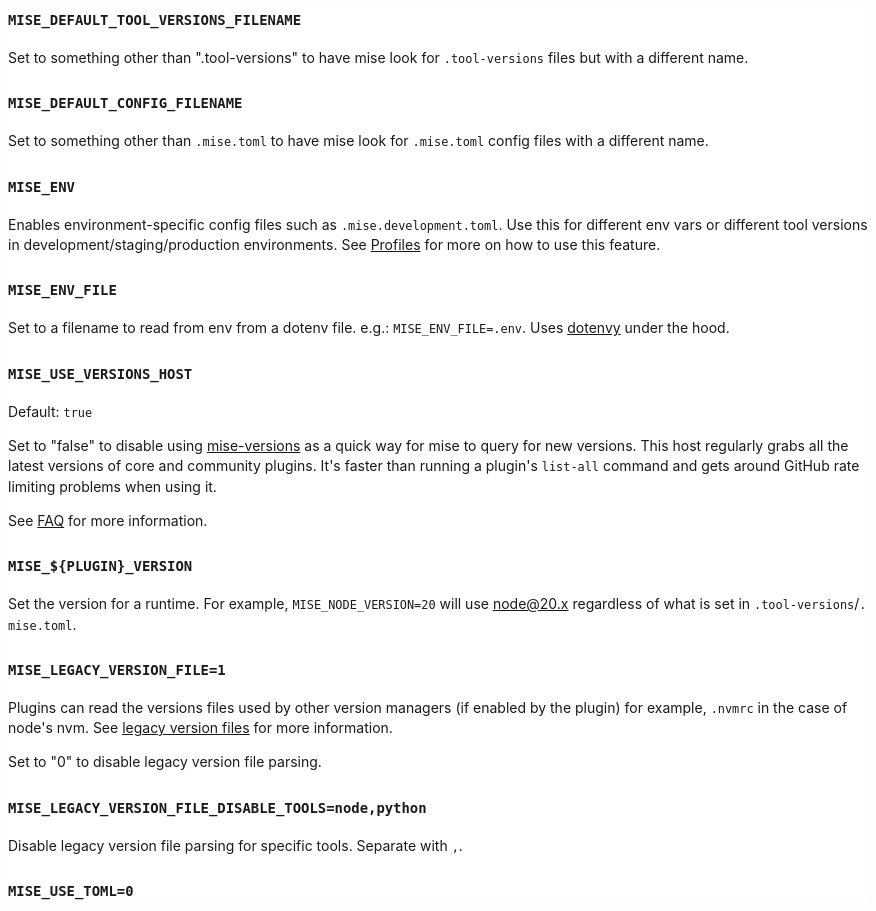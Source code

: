 ### `MISE_DEFAULT_TOOL_VERSIONS_FILENAME`

Set to something other than ".tool-versions" to have mise look for `.tool-versions` files but with
a different name.

### `MISE_DEFAULT_CONFIG_FILENAME`

Set to something other than `.mise.toml` to have mise look for `.mise.toml` config files with a different name.

### `MISE_ENV`

Enables environment-specific config files such as `.mise.development.toml`.
Use this for different env vars or different tool versions in
development/staging/production environments. See
[Profiles](/profiles) for more on how
to use this feature.

### `MISE_ENV_FILE`

Set to a filename to read from env from a dotenv file. e.g.: `MISE_ENV_FILE=.env`.
Uses [dotenvy](https://crates.io/crates/dotenvy) under the hood.

### `MISE_USE_VERSIONS_HOST`

Default: `true`

Set to "false" to disable using [mise-versions](https://mise-versions.jdx.dev) as
a quick way for mise to query for new versions. This host regularly grabs all the
latest versions of core and community plugins. It's faster than running a plugin's
`list-all` command and gets around GitHub rate limiting problems when using it.

See [FAQ](/faq#new-version-of-a-tool-is-not-available) for more information.

### `MISE_${PLUGIN}_VERSION`

Set the version for a runtime. For example, `MISE_NODE_VERSION=20` will use <node@20.x> regardless
of what is set in `.tool-versions`/`.mise.toml`.

### `MISE_LEGACY_VERSION_FILE=1`

Plugins can read the versions files used by other version managers (if enabled by the plugin)
for example, `.nvmrc` in the case of node's nvm. See [legacy version files](#legacy-version-files) for more
information.

Set to "0" to disable legacy version file parsing.

### `MISE_LEGACY_VERSION_FILE_DISABLE_TOOLS=node,python`

Disable legacy version file parsing for specific tools. Separate with `,`.

### `MISE_USE_TOML=0`
